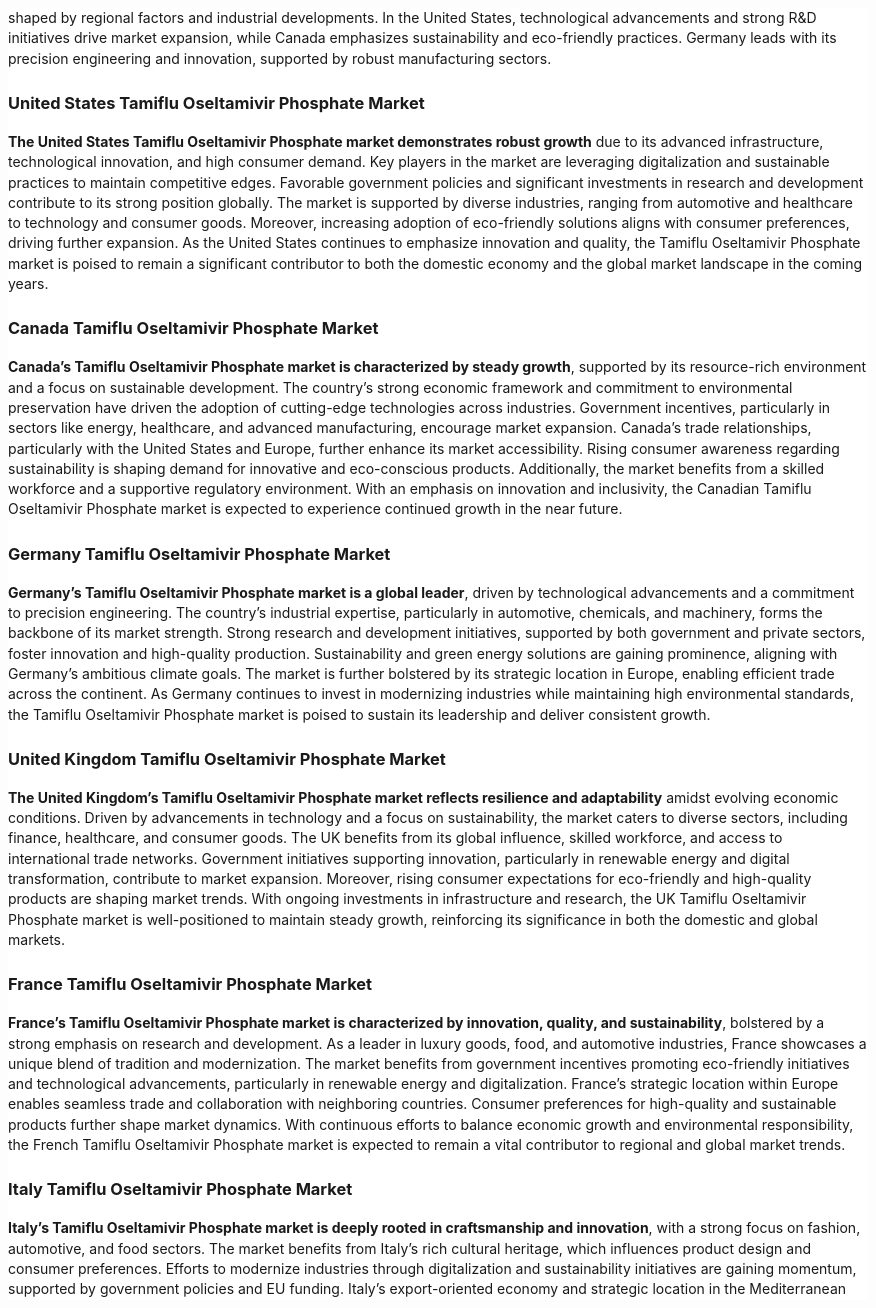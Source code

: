 shaped by regional factors and industrial developments. In the United States, technological advancements and strong R&amp;D initiatives drive market expansion, while Canada emphasizes sustainability and eco-friendly practices. Germany leads with its precision engineering and innovation, supported by robust manufacturing sectors.</span></em></p></blockquote><h3><strong>United States Tamiflu Oseltamivir Phosphate Market</strong></h3><p><strong>The United States Tamiflu Oseltamivir Phosphate market demonstrates robust growth</strong> due to its advanced infrastructure, technological innovation, and high consumer demand. Key players in the market are leveraging digitalization and sustainable practices to maintain competitive edges. Favorable government policies and significant investments in research and development contribute to its strong position globally. The market is supported by diverse industries, ranging from automotive and healthcare to technology and consumer goods. Moreover, increasing adoption of eco-friendly solutions aligns with consumer preferences, driving further expansion. As the United States continues to emphasize innovation and quality, the Tamiflu Oseltamivir Phosphate market is poised to remain a significant contributor to both the domestic economy and the global market landscape in the coming years.</p><h3><strong>Canada Tamiflu Oseltamivir Phosphate Market</strong></h3><p><strong>Canada&rsquo;s Tamiflu Oseltamivir Phosphate market is characterized by steady growth</strong>, supported by its resource-rich environment and a focus on sustainable development. The country&rsquo;s strong economic framework and commitment to environmental preservation have driven the adoption of cutting-edge technologies across industries. Government incentives, particularly in sectors like energy, healthcare, and advanced manufacturing, encourage market expansion. Canada&rsquo;s trade relationships, particularly with the United States and Europe, further enhance its market accessibility. Rising consumer awareness regarding sustainability is shaping demand for innovative and eco-conscious products. Additionally, the market benefits from a skilled workforce and a supportive regulatory environment. With an emphasis on innovation and inclusivity, the Canadian Tamiflu Oseltamivir Phosphate market is expected to experience continued growth in the near future.</p><h3><strong>Germany Tamiflu Oseltamivir Phosphate Market</strong></h3><p><strong>Germany&rsquo;s Tamiflu Oseltamivir Phosphate market is a global leader</strong>, driven by technological advancements and a commitment to precision engineering. The country&rsquo;s industrial expertise, particularly in automotive, chemicals, and machinery, forms the backbone of its market strength. Strong research and development initiatives, supported by both government and private sectors, foster innovation and high-quality production. Sustainability and green energy solutions are gaining prominence, aligning with Germany&rsquo;s ambitious climate goals. The market is further bolstered by its strategic location in Europe, enabling efficient trade across the continent. As Germany continues to invest in modernizing industries while maintaining high environmental standards, the Tamiflu Oseltamivir Phosphate market is poised to sustain its leadership and deliver consistent growth.</p><h3><strong>United Kingdom Tamiflu Oseltamivir Phosphate Market</strong></h3><p><strong>The United Kingdom&rsquo;s Tamiflu Oseltamivir Phosphate market reflects resilience and adaptability</strong> amidst evolving economic conditions. Driven by advancements in technology and a focus on sustainability, the market caters to diverse sectors, including finance, healthcare, and consumer goods. The UK benefits from its global influence, skilled workforce, and access to international trade networks. Government initiatives supporting innovation, particularly in renewable energy and digital transformation, contribute to market expansion. Moreover, rising consumer expectations for eco-friendly and high-quality products are shaping market trends. With ongoing investments in infrastructure and research, the UK Tamiflu Oseltamivir Phosphate market is well-positioned to maintain steady growth, reinforcing its significance in both the domestic and global markets.</p><h3><strong>France Tamiflu Oseltamivir Phosphate Market</strong></h3><p><strong>France&rsquo;s Tamiflu Oseltamivir Phosphate market is characterized by innovation, quality, and sustainability</strong>, bolstered by a strong emphasis on research and development. As a leader in luxury goods, food, and automotive industries, France showcases a unique blend of tradition and modernization. The market benefits from government incentives promoting eco-friendly initiatives and technological advancements, particularly in renewable energy and digitalization. France&rsquo;s strategic location within Europe enables seamless trade and collaboration with neighboring countries. Consumer preferences for high-quality and sustainable products further shape market dynamics. With continuous efforts to balance economic growth and environmental responsibility, the French Tamiflu Oseltamivir Phosphate market is expected to remain a vital contributor to regional and global market trends.</p><h3><strong>Italy Tamiflu Oseltamivir Phosphate Market</strong></h3><p><strong>Italy&rsquo;s Tamiflu Oseltamivir Phosphate market is deeply rooted in craftsmanship and innovation</strong>, with a strong focus on fashion, automotive, and food sectors. The market benefits from Italy&rsquo;s rich cultural heritage, which influences product design and consumer preferences. Efforts to modernize industries through digitalization and sustainability initiatives are gaining momentum, supported by government policies and EU funding. Italy&rsquo;s export-oriented economy and strategic location in the Mediterranean